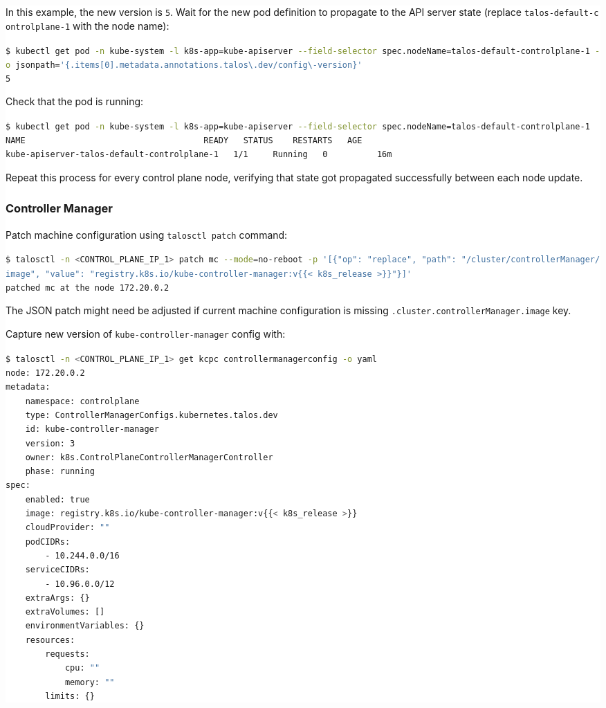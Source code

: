 In this example, the new version is `5`.
Wait for the new pod definition to propagate to the API server state (replace `talos-default-controlplane-1` with the node name):

```bash
$ kubectl get pod -n kube-system -l k8s-app=kube-apiserver --field-selector spec.nodeName=talos-default-controlplane-1 -o jsonpath='{.items[0].metadata.annotations.talos\.dev/config\-version}'
5
```

Check that the pod is running:

```bash
$ kubectl get pod -n kube-system -l k8s-app=kube-apiserver --field-selector spec.nodeName=talos-default-controlplane-1
NAME                                    READY   STATUS    RESTARTS   AGE
kube-apiserver-talos-default-controlplane-1   1/1     Running   0          16m
```

Repeat this process for every control plane node, verifying that state got propagated successfully between each node update.

### Controller Manager

Patch machine configuration using `talosctl patch` command:

```bash
$ talosctl -n <CONTROL_PLANE_IP_1> patch mc --mode=no-reboot -p '[{"op": "replace", "path": "/cluster/controllerManager/image", "value": "registry.k8s.io/kube-controller-manager:v{{< k8s_release >}}"}]'
patched mc at the node 172.20.0.2
```

The JSON patch might need be adjusted if current machine configuration is missing `.cluster.controllerManager.image` key.

Capture new version of `kube-controller-manager` config with:

```bash
$ talosctl -n <CONTROL_PLANE_IP_1> get kcpc controllermanagerconfig -o yaml
node: 172.20.0.2
metadata:
    namespace: controlplane
    type: ControllerManagerConfigs.kubernetes.talos.dev
    id: kube-controller-manager
    version: 3
    owner: k8s.ControlPlaneControllerManagerController
    phase: running
spec:
    enabled: true
    image: registry.k8s.io/kube-controller-manager:v{{< k8s_release >}}
    cloudProvider: ""
    podCIDRs:
        - 10.244.0.0/16
    serviceCIDRs:
        - 10.96.0.0/12
    extraArgs: {}
    extraVolumes: []
    environmentVariables: {}
    resources:
        requests:
            cpu: ""
            memory: ""
        limits: {}
```
